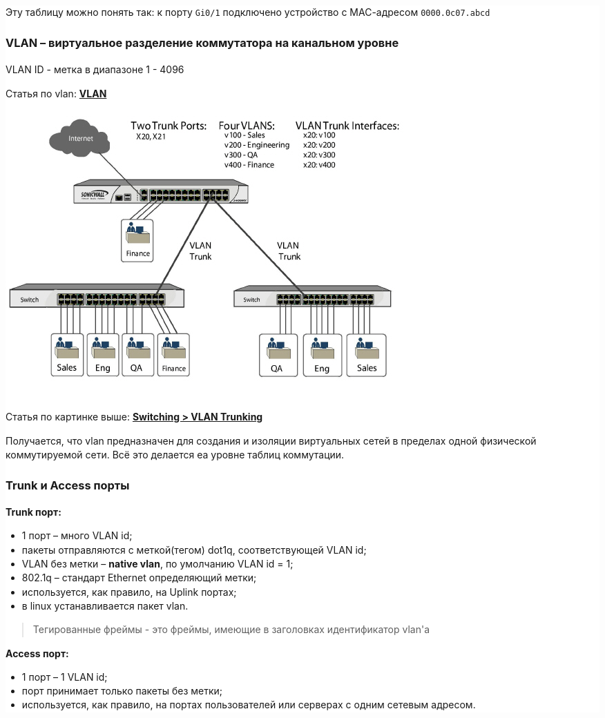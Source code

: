 Эту таблицу можно понять так: к порту `Gi0/1` подключено устройство с МАС-адресом `0000.0c07.abcd`

### VLAN – виртуальное разделение коммутатора на канальном уровне

VLAN ID - метка в диапазоне 1 - 4096

Статья по vlan: [__VLAN__](http://xgu.ru/wiki/VLAN)

![](vlan_trunk.jpg)

Статья по картинке выше: [__Switching > VLAN Trunking__](http://help.sonicwall.com/help/sw/eng/published/1341040751_5.9.0/switching/l2vlan.htm)

Получается, что vlan предназначен для создания и изоляции виртуальных сетей в пределах одной физической коммутируемой сети. Всё это делается еа уровне таблиц коммутации.

### Trunk и Access порты

__Trunk порт:__
- 1 порт – много VLAN id;
- пакеты отправляются с меткой(тегом) dot1q, соответствующей VLAN id;
- VLAN без метки – __native vlan__, по умолчанию VLAN id = 1;
- 802.1q – стандарт Ethernet определяющий метки;
- используется, как правило, на Uplink портах;
- в linux устанавливается пакет vlan.

> Тегированные фреймы - это фреймы, имеющие в заголовках идентификатор vlan'a

__Access порт:__
- 1 порт – 1 VLAN id;
- порт принимает только пакеты без метки;
- используется, как правило, на портах пользователей или серверах с одним сетевым адресом.
